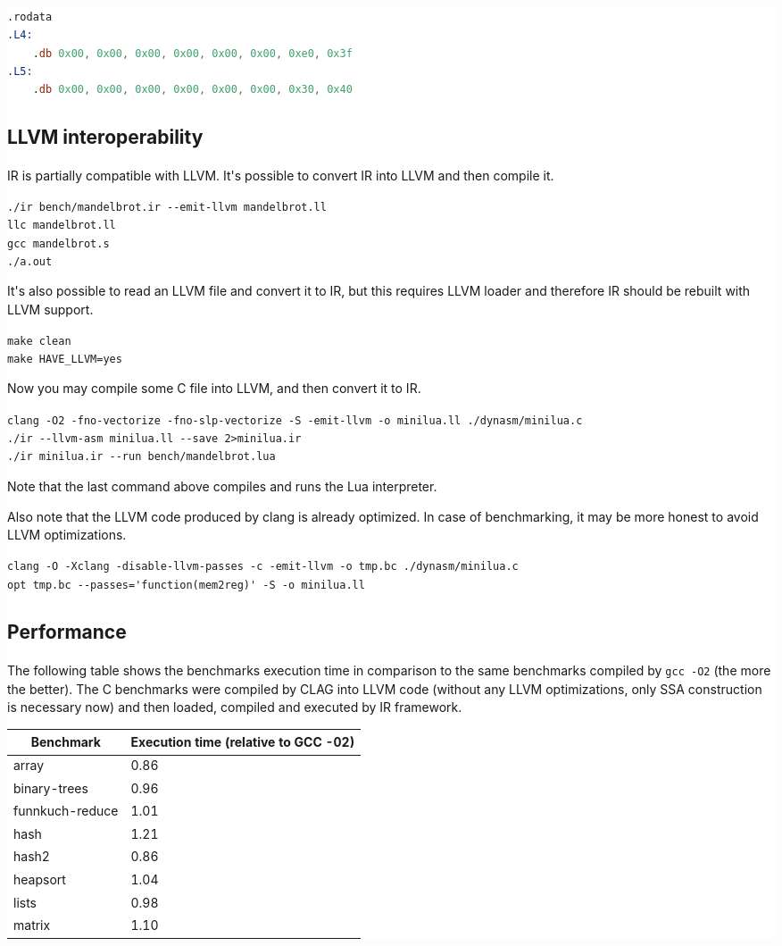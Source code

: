 ```asm
.rodata
.L4:
	.db 0x00, 0x00, 0x00, 0x00, 0x00, 0x00, 0xe0, 0x3f
.L5:
	.db 0x00, 0x00, 0x00, 0x00, 0x00, 0x00, 0x30, 0x40
```

## LLVM interoperability

IR is partially compatible with LLVM. It's possible to convert IR
into LLVM and then compile it.

```
./ir bench/mandelbrot.ir --emit-llvm mandelbrot.ll
llc mandelbrot.ll
gcc mandelbrot.s
./a.out
```

It's also possible to read an LLVM file and convert it to IR, but this
requires LLVM loader and therefore IR should be rebuilt with LLVM support.

```
make clean
make HAVE_LLVM=yes
```

Now you may compile some C file into LLVM, and then convert it to IR.

```
clang -O2 -fno-vectorize -fno-slp-vectorize -S -emit-llvm -o minilua.ll ./dynasm/minilua.c
./ir --llvm-asm minilua.ll --save 2>minilua.ir
./ir minilua.ir --run bench/mandelbrot.lua
```

Note that the last command above compiles and runs the Lua interpreter.

Also note that the LLVM code produced by clang is already optimized.
In case of benchmarking, it may be more honest to avoid LLVM optimizations.

```
clang -O -Xclang -disable-llvm-passes -c -emit-llvm -o tmp.bc ./dynasm/minilua.c
opt tmp.bc --passes='function(mem2reg)' -S -o minilua.ll
```

## Performance
 
The following table shows the benchmarks execution time in comparison to the same benchmarks compiled by ``gcc -O2`` (the more the better). The C benchmarks were compiled by CLAG into LLVM code (without any LLVM optimizations, only SSA construction is necessary now) and then loaded, compiled and executed by IR framework.

| Benchmark       | Execution time (relative to GCC -02) |
| --------------- | ------------------------------------ |
| array           |                                 0.86 |
| binary-trees    |                                 0.96 |
| funnkuch-reduce |                                 1.01 |
| hash            |                                 1.21 |
| hash2           |                                 0.86 |
| heapsort        |                                 1.04 |
| lists           |                                 0.98 |
| matrix          |                                 1.10 |